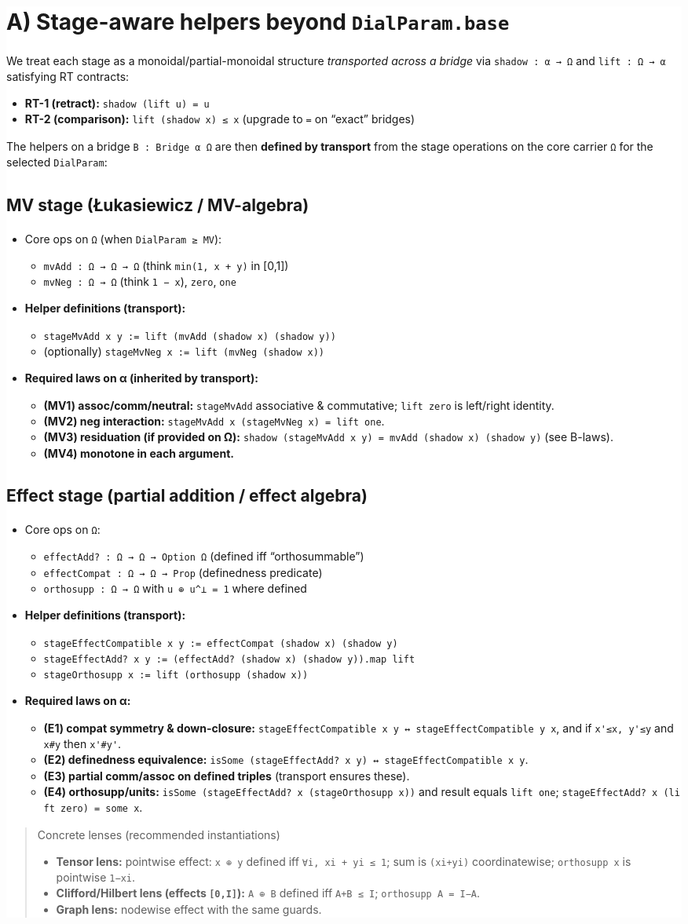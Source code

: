 

# A) Stage-aware helpers beyond `DialParam.base`

We treat each stage as a monoidal/partial-monoidal structure *transported across a bridge* via `shadow : α → Ω` and `lift : Ω → α` satisfying RT contracts:

* **RT-1 (retract):** `shadow (lift u) = u`
* **RT-2 (comparison):** `lift (shadow x) ≤ x` (upgrade to `=` on “exact” bridges)

The helpers on a bridge `B : Bridge α Ω` are then **defined by transport** from the stage operations on the core carrier `Ω` for the selected `DialParam`:

## MV stage (Łukasiewicz / MV-algebra)

* Core ops on `Ω` (when `DialParam ≥ MV`):

  * `mvAdd : Ω → Ω → Ω` (think `min(1, x + y)` in [0,1])
  * `mvNeg : Ω → Ω` (think `1 − x`), `zero`, `one`
* **Helper definitions (transport):**

  * `stageMvAdd x y := lift (mvAdd (shadow x) (shadow y))`
  * (optionally) `stageMvNeg x := lift (mvNeg (shadow x))`
* **Required laws on α (inherited by transport):**

  * **(MV1) assoc/comm/neutral:** `stageMvAdd` associative & commutative; `lift zero` is left/right identity.
  * **(MV2) neg interaction:** `stageMvAdd x (stageMvNeg x) = lift one`.
  * **(MV3) residuation (if provided on Ω):** `shadow (stageMvAdd x y) = mvAdd (shadow x) (shadow y)` (see B-laws).
  * **(MV4) monotone in each argument.**

## Effect stage (partial addition / effect algebra)

* Core ops on `Ω`:

  * `effectAdd? : Ω → Ω → Option Ω` (defined iff “orthosummable”)
  * `effectCompat : Ω → Ω → Prop` (definedness predicate)
  * `orthosupp : Ω → Ω` with `u ⊕ u^⊥ = 1` where defined
* **Helper definitions (transport):**

  * `stageEffectCompatible x y := effectCompat (shadow x) (shadow y)`
  * `stageEffectAdd? x y := (effectAdd? (shadow x) (shadow y)).map lift`
  * `stageOrthosupp x := lift (orthosupp (shadow x))`
* **Required laws on α:**

  * **(E1) compat symmetry & down-closure:** `stageEffectCompatible x y ↔ stageEffectCompatible y x`, and if `x'≤x, y'≤y` and `x#y` then `x'#y'`.
  * **(E2) definedness equivalence:** `isSome (stageEffectAdd? x y) ↔ stageEffectCompatible x y`.
  * **(E3) partial comm/assoc on defined triples** (transport ensures these).
  * **(E4) orthosupp/units:** `isSome (stageEffectAdd? x (stageOrthosupp x))` and result equals `lift one`; `stageEffectAdd? x (lift zero) = some x`.

> Concrete lenses (recommended instantiations)
>
> * **Tensor lens:** pointwise effect: `x ⊕ y` defined iff `∀i, xi + yi ≤ 1`; sum is `(xi+yi)` coordinatewise; `orthosupp x` is pointwise `1−xi`.
> * **Clifford/Hilbert lens (effects `[0,I]`):** `A ⊕ B` defined iff `A+B ≤ I`; `orthosupp A = I−A`.
> * **Graph lens:** nodewise effect with the same guards.
